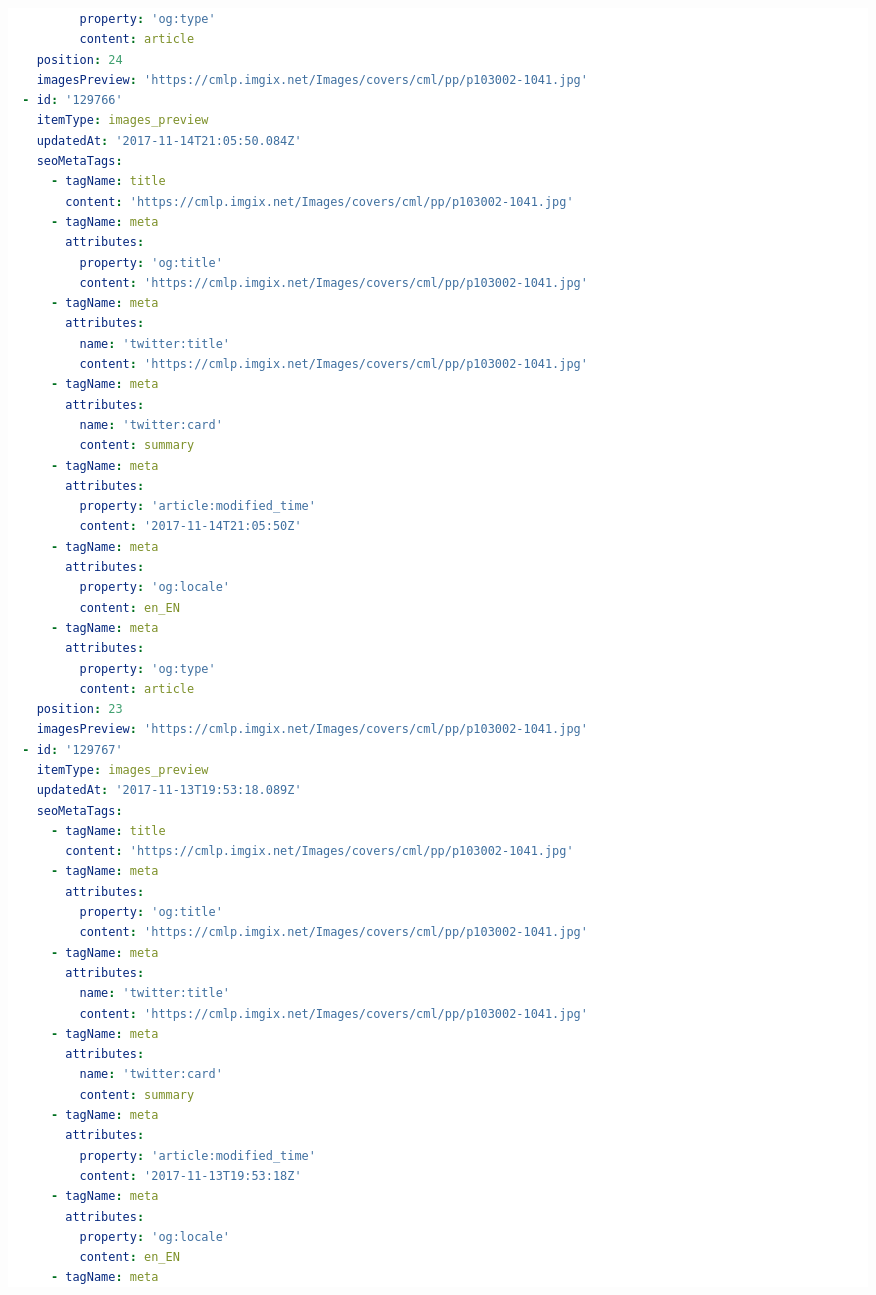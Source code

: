 ```yaml
          property: 'og:type'
          content: article
    position: 24
    imagesPreview: 'https://cmlp.imgix.net/Images/covers/cml/pp/p103002-1041.jpg'
  - id: '129766'
    itemType: images_preview
    updatedAt: '2017-11-14T21:05:50.084Z'
    seoMetaTags:
      - tagName: title
        content: 'https://cmlp.imgix.net/Images/covers/cml/pp/p103002-1041.jpg'
      - tagName: meta
        attributes:
          property: 'og:title'
          content: 'https://cmlp.imgix.net/Images/covers/cml/pp/p103002-1041.jpg'
      - tagName: meta
        attributes:
          name: 'twitter:title'
          content: 'https://cmlp.imgix.net/Images/covers/cml/pp/p103002-1041.jpg'
      - tagName: meta
        attributes:
          name: 'twitter:card'
          content: summary
      - tagName: meta
        attributes:
          property: 'article:modified_time'
          content: '2017-11-14T21:05:50Z'
      - tagName: meta
        attributes:
          property: 'og:locale'
          content: en_EN
      - tagName: meta
        attributes:
          property: 'og:type'
          content: article
    position: 23
    imagesPreview: 'https://cmlp.imgix.net/Images/covers/cml/pp/p103002-1041.jpg'
  - id: '129767'
    itemType: images_preview
    updatedAt: '2017-11-13T19:53:18.089Z'
    seoMetaTags:
      - tagName: title
        content: 'https://cmlp.imgix.net/Images/covers/cml/pp/p103002-1041.jpg'
      - tagName: meta
        attributes:
          property: 'og:title'
          content: 'https://cmlp.imgix.net/Images/covers/cml/pp/p103002-1041.jpg'
      - tagName: meta
        attributes:
          name: 'twitter:title'
          content: 'https://cmlp.imgix.net/Images/covers/cml/pp/p103002-1041.jpg'
      - tagName: meta
        attributes:
          name: 'twitter:card'
          content: summary
      - tagName: meta
        attributes:
          property: 'article:modified_time'
          content: '2017-11-13T19:53:18Z'
      - tagName: meta
        attributes:
          property: 'og:locale'
          content: en_EN
      - tagName: meta
```